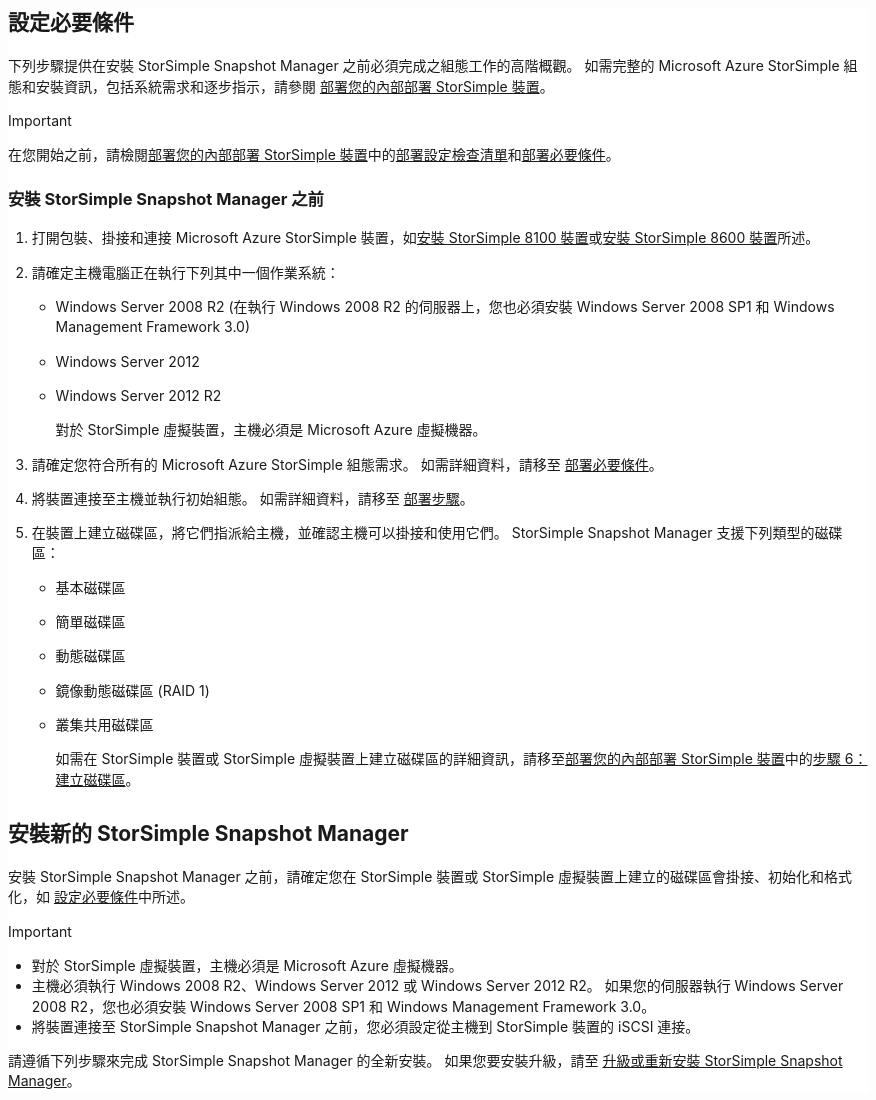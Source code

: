## <a name="configure-prerequisites"></a>設定必要條件
下列步驟提供在安裝 StorSimple Snapshot Manager 之前必須完成之組態工作的高階概觀。 如需完整的 Microsoft Azure StorSimple 組態和安裝資訊，包括系統需求和逐步指示，請參閱 [部署您的內部部署 StorSimple 裝置](storsimple-8000-deployment-walkthrough-u2.md)。

> [!IMPORTANT]
> 在您開始之前，請檢閱[部署您的內部部署 StorSimple 裝置](storsimple-8000-deployment-walkthrough-u2.md)中的[部署設定檢查清單](storsimple-8000-deployment-walkthrough-u2.md#deployment-configuration-checklist)和[部署必要條件](storsimple-8000-deployment-walkthrough-u2.md#deployment-prerequisites)。
> <br>
> 
> 

### <a name="before-you-install-storsimple-snapshot-manager"></a>安裝 StorSimple Snapshot Manager 之前
1. 打開包裝、掛接和連接 Microsoft Azure StorSimple 裝置，如[安裝 StorSimple 8100 裝置](storsimple-8100-hardware-installation.md)或[安裝 StorSimple 8600 裝置](storsimple-8600-hardware-installation.md)所述。
2. 請確定主機電腦正在執行下列其中一個作業系統：
   
   * Windows Server 2008 R2 (在執行 Windows 2008 R2 的伺服器上，您也必須安裝 Windows Server 2008 SP1 和 Windows Management Framework 3.0)
   * Windows Server 2012
   * Windows Server 2012 R2
     
     對於 StorSimple 虛擬裝置，主機必須是 Microsoft Azure 虛擬機器。
3. 請確定您符合所有的 Microsoft Azure StorSimple 組態需求。 如需詳細資料，請移至 [部署必要條件](storsimple-8000-deployment-walkthrough-u2.md#deployment-prerequisites)。
4. 將裝置連接至主機並執行初始組態。 如需詳細資料，請移至 [部署步驟](storsimple-8000-deployment-walkthrough-u2.md#deployment-steps)。
5. 在裝置上建立磁碟區，將它們指派給主機，並確認主機可以掛接和使用它們。 StorSimple Snapshot Manager 支援下列類型的磁碟區：
   
   * 基本磁碟區
   * 簡單磁碟區
   * 動態磁碟區
   * 鏡像動態磁碟區 (RAID 1)
   * 叢集共用磁碟區
     
     如需在 StorSimple 裝置或 StorSimple 虛擬裝置上建立磁碟區的詳細資訊，請移至[部署您的內部部署 StorSimple 裝置](storsimple-8000-deployment-walkthrough-u2.md)中的[步驟 6：建立磁碟區](storsimple-8000-deployment-walkthrough-u2.md#step-6-create-a-volume)。

## <a name="install-a-new-storsimple-snapshot-manager"></a>安裝新的 StorSimple Snapshot Manager
安裝 StorSimple Snapshot Manager 之前，請確定您在 StorSimple 裝置或 StorSimple 虛擬裝置上建立的磁碟區會掛接、初始化和格式化，如 [設定必要條件](#configure-prerequisites)中所述。

> [!IMPORTANT]
> * 對於 StorSimple 虛擬裝置，主機必須是 Microsoft Azure 虛擬機器。 
> * 主機必須執行 Windows 2008 R2、Windows Server 2012 或 Windows Server 2012 R2。 如果您的伺服器執行 Windows Server 2008 R2，您也必須安裝 Windows Server 2008 SP1 和 Windows Management Framework 3.0。
> * 將裝置連接至 StorSimple Snapshot Manager 之前，您必須設定從主機到 StorSimple 裝置的 iSCSI 連接。

請遵循下列步驟來完成 StorSimple Snapshot Manager 的全新安裝。 如果您要安裝升級，請至 [升級或重新安裝 StorSimple Snapshot Manager](#upgrade-or-reinstall-storsimple-snapshot-manager)。
